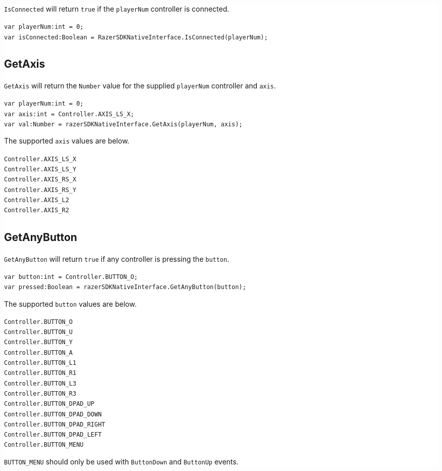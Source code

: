 `IsConnected` will return `true` if the `playerNum` controller is connected.

```
var playerNum:int = 0;
var isConnected:Boolean = RazerSDKNativeInterface.IsConnected(playerNum);
```

## GetAxis

`GetAxis` will return the `Number` value for the supplied `playerNum` controller and `axis`.

```
var playerNum:int = 0;
var axis:int = Controller.AXIS_LS_X;
var val:Number = razerSDKNativeInterface.GetAxis(playerNum, axis);
```

The supported `axis` values are below.

```
Controller.AXIS_LS_X
Controller.AXIS_LS_Y
Controller.AXIS_RS_X
Controller.AXIS_RS_Y
Controller.AXIS_L2
Controller.AXIS_R2
```

## GetAnyButton

`GetAnyButton` will return `true` if any controller is pressing the `button`.

```
var button:int = Controller.BUTTON_O;
var pressed:Boolean = razerSDKNativeInterface.GetAnyButton(button);
```

The supported `button` values are below.

```
Controller.BUTTON_O
Controller.BUTTON_U
Controller.BUTTON_Y
Controller.BUTTON_A
Controller.BUTTON_L1
Controller.BUTTON_R1
Controller.BUTTON_L3
Controller.BUTTON_R3
Controller.BUTTON_DPAD_UP
Controller.BUTTON_DPAD_DOWN
Controller.BUTTON_DPAD_RIGHT
Controller.BUTTON_DPAD_LEFT
Controller.BUTTON_MENU
```

`BUTTON_MENU` should only be used with `ButtonDown` and `ButtonUp` events.
